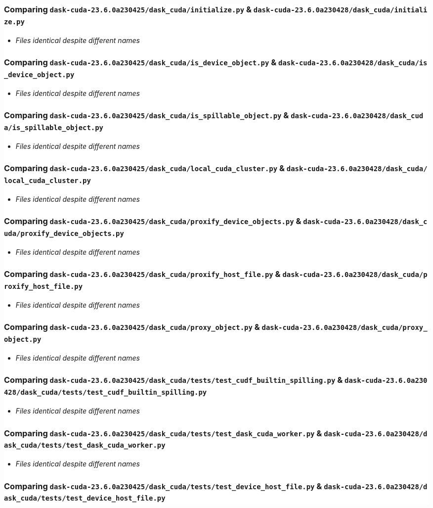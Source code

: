 ### Comparing `dask-cuda-23.6.0a230425/dask_cuda/initialize.py` & `dask-cuda-23.6.0a230428/dask_cuda/initialize.py`

 * *Files identical despite different names*

### Comparing `dask-cuda-23.6.0a230425/dask_cuda/is_device_object.py` & `dask-cuda-23.6.0a230428/dask_cuda/is_device_object.py`

 * *Files identical despite different names*

### Comparing `dask-cuda-23.6.0a230425/dask_cuda/is_spillable_object.py` & `dask-cuda-23.6.0a230428/dask_cuda/is_spillable_object.py`

 * *Files identical despite different names*

### Comparing `dask-cuda-23.6.0a230425/dask_cuda/local_cuda_cluster.py` & `dask-cuda-23.6.0a230428/dask_cuda/local_cuda_cluster.py`

 * *Files identical despite different names*

### Comparing `dask-cuda-23.6.0a230425/dask_cuda/proxify_device_objects.py` & `dask-cuda-23.6.0a230428/dask_cuda/proxify_device_objects.py`

 * *Files identical despite different names*

### Comparing `dask-cuda-23.6.0a230425/dask_cuda/proxify_host_file.py` & `dask-cuda-23.6.0a230428/dask_cuda/proxify_host_file.py`

 * *Files identical despite different names*

### Comparing `dask-cuda-23.6.0a230425/dask_cuda/proxy_object.py` & `dask-cuda-23.6.0a230428/dask_cuda/proxy_object.py`

 * *Files identical despite different names*

### Comparing `dask-cuda-23.6.0a230425/dask_cuda/tests/test_cudf_builtin_spilling.py` & `dask-cuda-23.6.0a230428/dask_cuda/tests/test_cudf_builtin_spilling.py`

 * *Files identical despite different names*

### Comparing `dask-cuda-23.6.0a230425/dask_cuda/tests/test_dask_cuda_worker.py` & `dask-cuda-23.6.0a230428/dask_cuda/tests/test_dask_cuda_worker.py`

 * *Files identical despite different names*

### Comparing `dask-cuda-23.6.0a230425/dask_cuda/tests/test_device_host_file.py` & `dask-cuda-23.6.0a230428/dask_cuda/tests/test_device_host_file.py`
